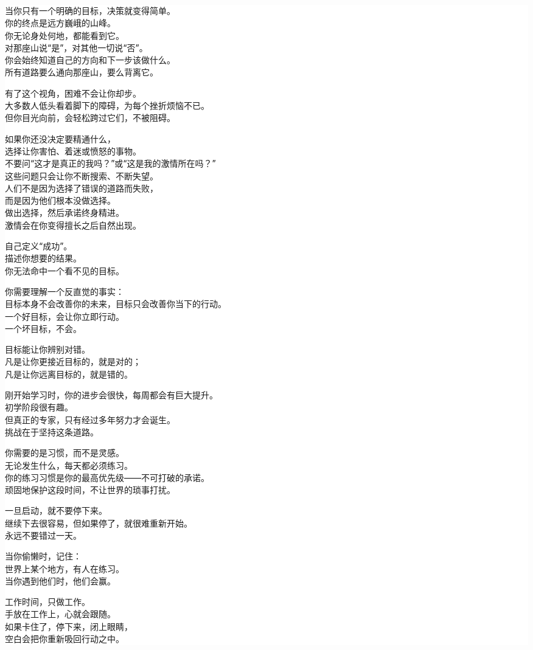 当你只有一个明确的目标，决策就变得简单。  
你的终点是远方巍峨的山峰。  
你无论身处何地，都能看到它。  
对那座山说“是”，对其他一切说“否”。  
你会始终知道自己的方向和下一步该做什么。  
所有道路要么通向那座山，要么背离它。  

有了这个视角，困难不会让你却步。  
大多数人低头看着脚下的障碍，为每个挫折烦恼不已。  
但你目光向前，会轻松跨过它们，不被阻碍。  

如果你还没决定要精通什么，  
选择让你害怕、着迷或愤怒的事物。  
不要问“这才是真正的我吗？”或“这是我的激情所在吗？”  
这些问题只会让你不断搜索、不断失望。  
人们不是因为选择了错误的道路而失败，  
而是因为他们根本没做选择。  
做出选择，然后承诺终身精进。  
激情会在你变得擅长之后自然出现。  

自己定义“成功”。  
描述你想要的结果。  
你无法命中一个看不见的目标。  

你需要理解一个反直觉的事实：  
目标本身不会改善你的未来，目标只会改善你当下的行动。  
一个好目标，会让你立即行动。  
一个坏目标，不会。  

目标能让你辨别对错。  
凡是让你更接近目标的，就是对的；  
凡是让你远离目标的，就是错的。  

刚开始学习时，你的进步会很快，每周都会有巨大提升。  
初学阶段很有趣。  
但真正的专家，只有经过多年努力才会诞生。  
挑战在于坚持这条道路。  

你需要的是习惯，而不是灵感。  
无论发生什么，每天都必须练习。  
你的练习习惯是你的最高优先级——不可打破的承诺。  
顽固地保护这段时间，不让世界的琐事打扰。  

一旦启动，就不要停下来。  
继续下去很容易，但如果停了，就很难重新开始。  
永远不要错过一天。  

当你偷懒时，记住：  
世界上某个地方，有人在练习。  
当你遇到他们时，他们会赢。  

工作时间，只做工作。  
手放在工作上，心就会跟随。  
如果卡住了，停下来，闭上眼睛，  
空白会把你重新吸回行动之中。  
